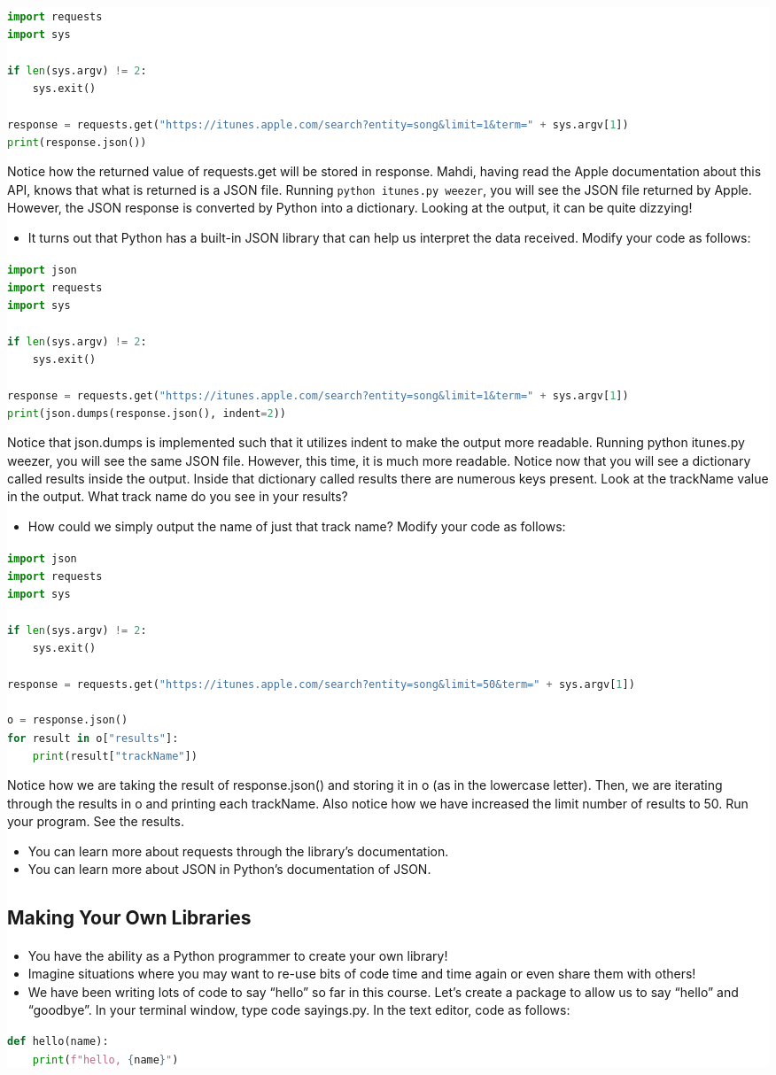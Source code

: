 ```python
import requests
import sys

if len(sys.argv) != 2:
    sys.exit()

response = requests.get("https://itunes.apple.com/search?entity=song&limit=1&term=" + sys.argv[1])
print(response.json())
```
Notice how the returned value of requests.get will be stored in response. Mahdi, having read the Apple documentation about this API, knows that what is returned is a JSON file. Running `python itunes.py weezer`, you will see the JSON file returned by Apple. However, the JSON response is converted by Python into a dictionary. Looking at the output, it can be quite dizzying!

- It turns out that Python has a built-in JSON library that can help us interpret the data received. Modify your code as follows:
```python
import json
import requests
import sys

if len(sys.argv) != 2:
    sys.exit()

response = requests.get("https://itunes.apple.com/search?entity=song&limit=1&term=" + sys.argv[1])
print(json.dumps(response.json(), indent=2))
```
Notice that json.dumps is implemented such that it utilizes indent to make the output more readable. Running python itunes.py weezer, you will see the same JSON file. However, this time, it is much more readable. Notice now that you will see a dictionary called results inside the output. Inside that dictionary called results there are numerous keys present. Look at the trackName value in the output. What track name do you see in your results?

- How could we simply output the name of just that track name? Modify your code as follows:
```python
import json
import requests
import sys

if len(sys.argv) != 2:
    sys.exit()

response = requests.get("https://itunes.apple.com/search?entity=song&limit=50&term=" + sys.argv[1])

o = response.json()
for result in o["results"]:
    print(result["trackName"])
```
Notice how we are taking the result of response.json() and storing it in o (as in the lowercase letter). Then, we are iterating through the results in o and printing each trackName. Also notice how we have increased the limit number of results to 50. Run your program. See the results.

- You can learn more about requests through the library’s documentation.
- You can learn more about JSON in Python’s documentation of JSON.
## Making Your Own Libraries
- You have the ability as a Python programmer to create your own library!
- Imagine situations where you may want to re-use bits of code time and time again or even share them with others!
- We have been writing lots of code to say “hello” so far in this course.  Let’s create a package to allow us to say “hello” and “goodbye”. In your terminal window, type code sayings.py. In the text editor, code as follows:
```python
def hello(name):
    print(f"hello, {name}")
```